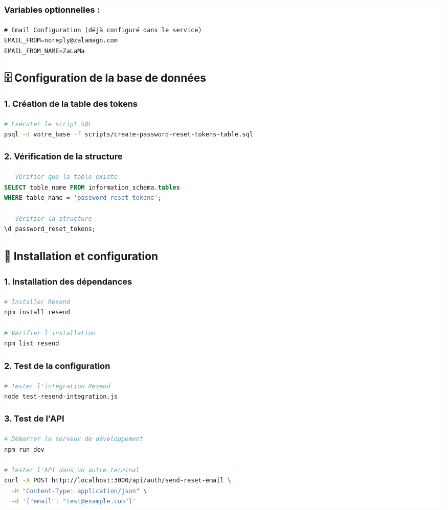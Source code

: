 ### Variables optionnelles :

```env
# Email Configuration (déjà configuré dans le service)
EMAIL_FROM=noreply@zalamagn.com
EMAIL_FROM_NAME=ZaLaMa
```

## 🗄️ Configuration de la base de données

### 1. Création de la table des tokens

```bash
# Exécuter le script SQL
psql -d votre_base -f scripts/create-password-reset-tokens-table.sql
```

### 2. Vérification de la structure

```sql
-- Vérifier que la table existe
SELECT table_name FROM information_schema.tables 
WHERE table_name = 'password_reset_tokens';

-- Vérifier la structure
\d password_reset_tokens;
```

## 🚀 Installation et configuration

### 1. Installation des dépendances

```bash
# Installer Resend
npm install resend

# Vérifier l'installation
npm list resend
```

### 2. Test de la configuration

```bash
# Tester l'intégration Resend
node test-resend-integration.js
```

### 3. Test de l'API

```bash
# Démarrer le serveur de développement
npm run dev

# Tester l'API dans un autre terminal
curl -X POST http://localhost:3000/api/auth/send-reset-email \
  -H "Content-Type: application/json" \
  -d '{"email": "test@example.com"}'
```
